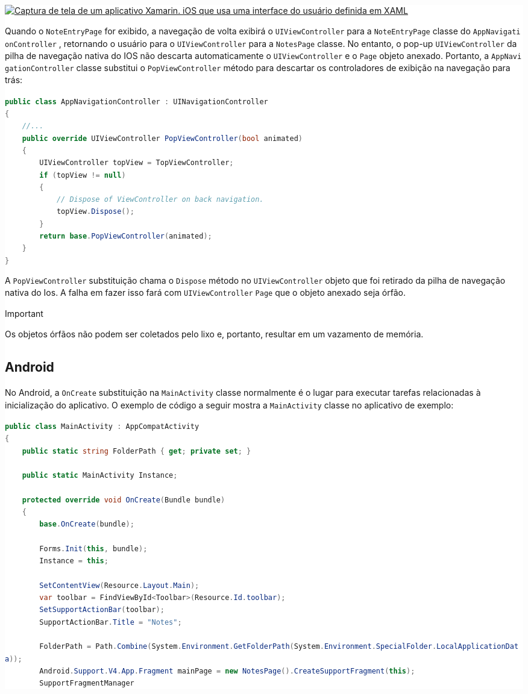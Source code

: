 [![Captura de tela de um aplicativo Xamarin. iOS que usa uma interface do usuário definida em XAML](native-forms-images/ios-noteentrypage.png "Aplicativo Xamarin. iOS com uma interface do usuário XAML")](native-forms-images/ios-noteentrypage-large.png#lightbox "Aplicativo Xamarin. iOS com uma interface do usuário XAML")

Quando o `NoteEntryPage` for exibido, a navegação de volta exibirá o `UIViewController` para a `NoteEntryPage` classe do `AppNavigationController` , retornando o usuário para o `UIViewController` para a `NotesPage` classe. No entanto, o pop-up `UIViewController` da pilha de navegação nativa do IOS não descarta automaticamente o `UIViewController` e o `Page` objeto anexado. Portanto, a `AppNavigationController` classe substitui o `PopViewController` método para descartar os controladores de exibição na navegação para trás:

```csharp
public class AppNavigationController : UINavigationController
{
    //...
    public override UIViewController PopViewController(bool animated)
    {
        UIViewController topView = TopViewController;
        if (topView != null)
        {
            // Dispose of ViewController on back navigation.
            topView.Dispose();
        }
        return base.PopViewController(animated);
    }
}
```

A `PopViewController` substituição chama o `Dispose` método no `UIViewController` objeto que foi retirado da pilha de navegação nativa do Ios. A falha em fazer isso fará com `UIViewController` `Page` que o objeto anexado seja órfão.

> [!IMPORTANT]
> Os objetos órfãos não podem ser coletados pelo lixo e, portanto, resultar em um vazamento de memória.

## <a name="android"></a>Android

No Android, a `OnCreate` substituição na `MainActivity` classe normalmente é o lugar para executar tarefas relacionadas à inicialização do aplicativo. O exemplo de código a seguir mostra a `MainActivity` classe no aplicativo de exemplo:

```csharp
public class MainActivity : AppCompatActivity
{
    public static string FolderPath { get; private set; }

    public static MainActivity Instance;

    protected override void OnCreate(Bundle bundle)
    {
        base.OnCreate(bundle);

        Forms.Init(this, bundle);
        Instance = this;

        SetContentView(Resource.Layout.Main);
        var toolbar = FindViewById<Toolbar>(Resource.Id.toolbar);
        SetSupportActionBar(toolbar);
        SupportActionBar.Title = "Notes";

        FolderPath = Path.Combine(System.Environment.GetFolderPath(System.Environment.SpecialFolder.LocalApplicationData));
        Android.Support.V4.App.Fragment mainPage = new NotesPage().CreateSupportFragment(this);
        SupportFragmentManager
```